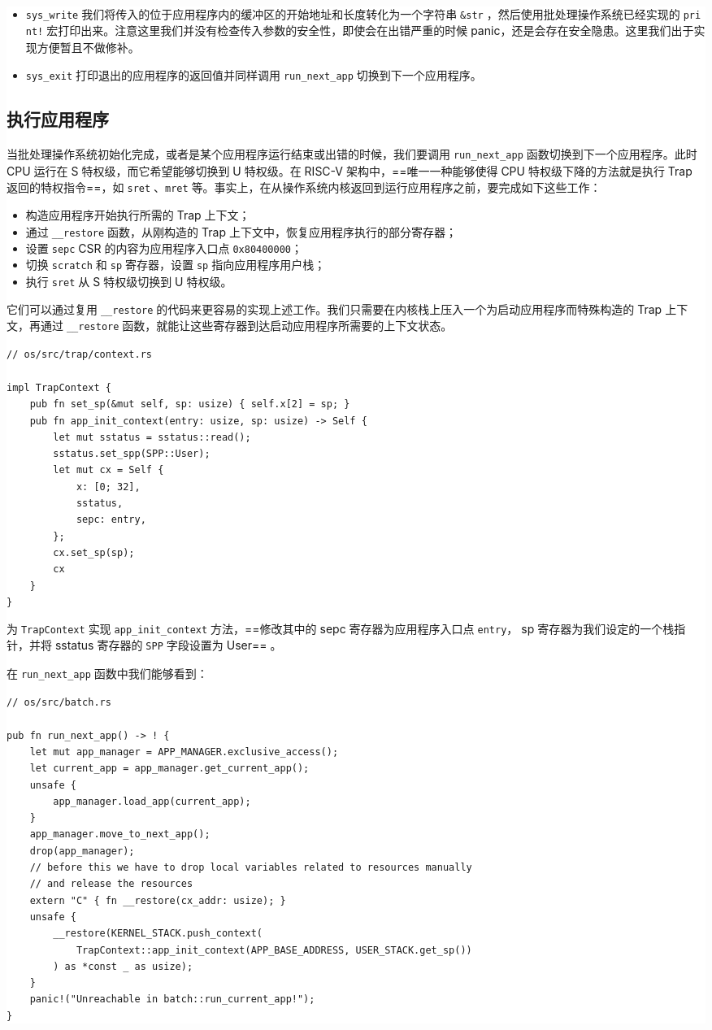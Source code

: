 * `sys_write` 我们将传入的位于应用程序内的缓冲区的开始地址和长度转化为一个字符串 `&str` ，然后使用批处理操作系统已经实现的 `print!` 宏打印出来。注意这里我们并没有检查传入参数的安全性，即使会在出错严重的时候 panic，还是会存在安全隐患。这里我们出于实现方便暂且不做修补。

* `sys_exit` 打印退出的应用程序的返回值并同样调用 `run_next_app` 切换到下一个应用程序。


## 执行应用程序

当批处理操作系统初始化完成，或者是某个应用程序运行结束或出错的时候，我们要调用 `run_next_app` 函数切换到下一个应用程序。此时 CPU 运行在 S 特权级，而它希望能够切换到 U 特权级。在 RISC-V 架构中，==唯一一种能够使得 CPU 特权级下降的方法就是执行 Trap 返回的特权指令==，如 `sret` 、`mret` 等。事实上，在从操作系统内核返回到运行应用程序之前，要完成如下这些工作：

* 构造应用程序开始执行所需的 Trap 上下文；
* 通过 `__restore` 函数，从刚构造的 Trap 上下文中，恢复应用程序执行的部分寄存器；
* 设置 `sepc` CSR 的内容为应用程序入口点 `0x80400000`；
* 切换 `scratch` 和 `sp` 寄存器，设置 `sp` 指向应用程序用户栈；
* 执行 `sret` 从 S 特权级切换到 U 特权级。

它们可以通过复用 `__restore` 的代码来更容易的实现上述工作。我们只需要在内核栈上压入一个为启动应用程序而特殊构造的 Trap 上下文，再通过 `__restore` 函数，就能让这些寄存器到达启动应用程序所需要的上下文状态。

```
// os/src/trap/context.rs

impl TrapContext {
    pub fn set_sp(&mut self, sp: usize) { self.x[2] = sp; }
    pub fn app_init_context(entry: usize, sp: usize) -> Self {
        let mut sstatus = sstatus::read();
        sstatus.set_spp(SPP::User);
        let mut cx = Self {
            x: [0; 32],
            sstatus,
            sepc: entry,
        };
        cx.set_sp(sp);
        cx
    }
}
```

为 `TrapContext` 实现 `app_init_context` 方法，==修改其中的 sepc 寄存器为应用程序入口点 `entry`， sp 寄存器为我们设定的一个栈指针，并将 sstatus 寄存器的 `SPP` 字段设置为 User== 。

在 `run_next_app` 函数中我们能够看到：

```
// os/src/batch.rs

pub fn run_next_app() -> ! {
    let mut app_manager = APP_MANAGER.exclusive_access();
    let current_app = app_manager.get_current_app();
    unsafe {
        app_manager.load_app(current_app);
    }
    app_manager.move_to_next_app();
    drop(app_manager);
    // before this we have to drop local variables related to resources manually
    // and release the resources
    extern "C" { fn __restore(cx_addr: usize); }
    unsafe {
        __restore(KERNEL_STACK.push_context(
            TrapContext::app_init_context(APP_BASE_ADDRESS, USER_STACK.get_sp())
        ) as *const _ as usize);
    }
    panic!("Unreachable in batch::run_current_app!");
}
```
